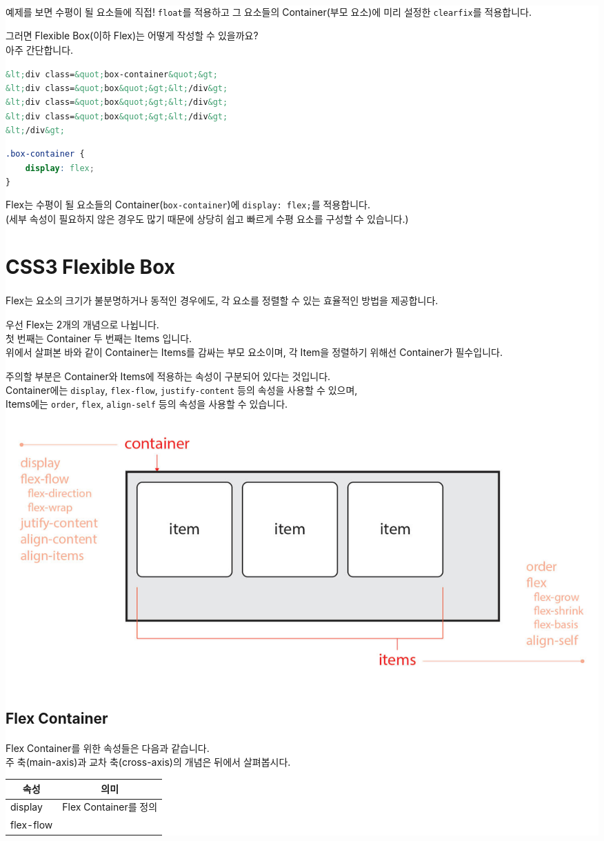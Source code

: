 <p>예제를 보면 수평이 될 요소들에 직접! <code>float</code>를 적용하고 그 요소들의 Container(부모 요소)에 미리 설정한 
<code>clearfix</code>를 적용합니다.</p><p>그러면 Flexible Box(이하 Flex)는 어떻게 작성할 수 있을까요?<br>아주 간단합니다.

```html
&lt;div class=&quot;box-container&quot;&gt;
&lt;div class=&quot;box&quot;&gt;&lt;/div&gt;
&lt;div class=&quot;box&quot;&gt;&lt;/div&gt;
&lt;div class=&quot;box&quot;&gt;&lt;/div&gt;
&lt;/div&gt;
```
```css
.box-container {
    display: flex;
}
```
<p>Flex는 수평이 될 요소들의 Container(<code>box-container</code>)에 <code>display: flex;</code>를 적용합니다.<br>
    (세부 속성이 필요하지 않은 경우도 많기 때문에 상당히 쉽고 빠르게 수평 요소를 구성할 수 있습니다.)</p>

<h1>CSS3 Flexible Box</h1>
<p>Flex는 요소의 크기가 불분명하거나 동적인 경우에도, 각 요소를 정렬할 수 있는 효율적인 방법을 제공합니다.</p>
<p>우선 Flex는 2개의 개념으로 나뉩니다.<br>첫 번째는 Container 두 번째는 Items 입니다.
    <br>위에서 살펴본 바와 같이 Container는 Items를 감싸는 부모 요소이며, 각 Item을 정렬하기 위해선 Container가 필수입니다.</p>
<p>주의할 부분은 Container와 Items에 적용하는 속성이 구분되어 있다는 것입니다.<br>Container에는 <code>display</code>, <code>flex-flow</code>,
    <code>justify-content</code> 등의 속성을 사용할 수 있으며,
    <br>Items에는 <code>order</code>, <code>flex</code>, <code>align-self</code> 등의 속성을 사용할 수 있습니다.</p>
<p></p>

<img src="./img/flex-base.jpeg" alt="Flex">

<h2>Flex Container</h2>

<p>Flex Container를 위한 속성들은 다음과 같습니다.<br>주 축(main-axis)과 교차 축(cross-axis)의 개념은 뒤에서 살펴봅시다.</p>
<table>
    <thead>
        <tr>
            <th>속성</th>
            <th>의미</th>
        </tr>
    </thead>
    <tbody>
        <tr>
            <td>display</td>
            <td>Flex Container를 정의</td>
        </tr>
        <tr>
            <td>flex-flow</td>
